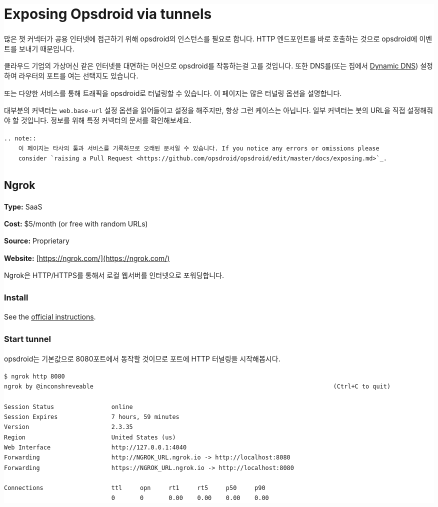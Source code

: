 # Exposing Opsdroid via tunnels

많은 챗 커넥터가 공용 인터넷에 접근하기 위해 opsdroid의 인스턴스를 필요로 합니다. HTTP 엔드포인트를 바로 호출하는 것으로 opsdroid에 이벤트를 보내기 때문입니다.

클라우드 기업의 가상머신 같은 인터넷을 대면하는 머신으로 opsdroid를 작동하는걸 고를 것입니다. 또한 DNS를(또는 집에서 [Dynamic DNS](https://www.duckdns.org/)) 설정하여 라우터의 포트를 여는 선택지도 있습니다.

또는 다양한 서비스를 통해 트래픽을 opsdroid로 터널링할 수 있습니다. 이 페이지는 많은 터널링 옵션을 설명합니다.

대부분의 커넥터는 `web.base-url` 설정 옵션을 읽어들이고 설정을 해주지만, 항상 그런 케이스는 아닙니다.
일부 커넥터는 봇의 URL을 직접 설정해줘야 할 것입니다. 정보를 위해 특정 커넥터의 문서를 확인해보세요.

```eval_rst
.. note::
    이 페이지는 타사의 툴과 서비스를 기록하므로 오래된 문서일 수 있습니다. If you notice any errors or omissions please
    consider `raising a Pull Request <https://github.com/opsdroid/opsdroid/edit/master/docs/exposing.md>`_.
```

## Ngrok

**Type:** SaaS

**Cost:** $5/month (or free with random URLs)

**Source:** Proprietary

**Website:** [https://ngrok.com/](https://ngrok.com/)

Ngrok은 HTTP/HTTPS를 통해서 로컬 웹서버를 인터넷으로 포워딩합니다.

### Install

See the [official instructions](https://ngrok.com/download).


### Start tunnel

opsdroid는 기본값으로 8080포트에서 동작할 것이므로 포트에 HTTP 터널링을 시작해봅시다.

```console
$ ngrok http 8080
ngrok by @inconshreveable                                                                   (Ctrl+C to quit)

Session Status                online
Session Expires               7 hours, 59 minutes
Version                       2.3.35
Region                        United States (us)
Web Interface                 http://127.0.0.1:4040
Forwarding                    http://NGROK_URL.ngrok.io -> http://localhost:8080
Forwarding                    https://NGROK_URL.ngrok.io -> http://localhost:8080

Connections                   ttl     opn     rt1     rt5     p50     p90
                              0       0       0.00    0.00    0.00    0.00
```
